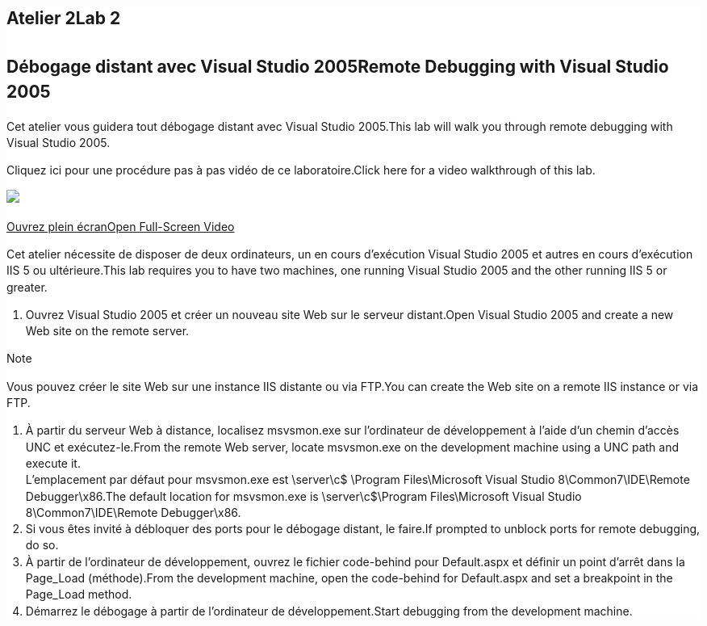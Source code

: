 ## <a name="lab-2"></a><span data-ttu-id="f458c-381">Atelier 2</span><span class="sxs-lookup"><span data-stu-id="f458c-381">Lab 2</span></span>

## <a name="remote-debugging-with-visual-studio-2005"></a><span data-ttu-id="f458c-382">Débogage distant avec Visual Studio 2005</span><span class="sxs-lookup"><span data-stu-id="f458c-382">Remote Debugging with Visual Studio 2005</span></span>

<span data-ttu-id="f458c-383">Cet atelier vous guidera tout débogage distant avec Visual Studio 2005.</span><span class="sxs-lookup"><span data-stu-id="f458c-383">This lab will walk you through remote debugging with Visual Studio 2005.</span></span>

<span data-ttu-id="f458c-384">Cliquez ici pour une procédure pas à pas vidéo de ce laboratoire.</span><span class="sxs-lookup"><span data-stu-id="f458c-384">Click here for a video walkthrough of this lab.</span></span>


![](improvements-in-visual-studio-2005/_static/image5.png)


[<span data-ttu-id="f458c-385">Ouvrez plein écran</span><span class="sxs-lookup"><span data-stu-id="f458c-385">Open Full-Screen Video</span></span>](improvements-in-visual-studio-2005/_static/remdebug1.wmv)


<span data-ttu-id="f458c-386">Cet atelier nécessite de disposer de deux ordinateurs, un en cours d’exécution Visual Studio 2005 et autres en cours d’exécution IIS 5 ou ultérieure.</span><span class="sxs-lookup"><span data-stu-id="f458c-386">This lab requires you to have two machines, one running Visual Studio 2005 and the other running IIS 5 or greater.</span></span>

1. <span data-ttu-id="f458c-387">Ouvrez Visual Studio 2005 et créer un nouveau site Web sur le serveur distant.</span><span class="sxs-lookup"><span data-stu-id="f458c-387">Open Visual Studio 2005 and create a new Web site on the remote server.</span></span>

> [!NOTE]
> <span data-ttu-id="f458c-388">Vous pouvez créer le site Web sur une instance IIS distante ou via FTP.</span><span class="sxs-lookup"><span data-stu-id="f458c-388">You can create the Web site on a remote IIS instance or via FTP.</span></span>


1. <span data-ttu-id="f458c-389">À partir du serveur Web à distance, localisez msvsmon.exe sur l’ordinateur de développement à l’aide d’un chemin d’accès UNC et exécutez-le.</span><span class="sxs-lookup"><span data-stu-id="f458c-389">From the remote Web server, locate msvsmon.exe on the development machine using a UNC path and execute it.</span></span>  
 <span data-ttu-id="f458c-390">L’emplacement par défaut pour msvsmon.exe est \\server\c$ \Program Files\Microsoft Visual Studio 8\Common7\IDE\Remote Debugger\x86.</span><span class="sxs-lookup"><span data-stu-id="f458c-390">The default location for msvsmon.exe is \\server\c$\Program Files\Microsoft Visual Studio 8\Common7\IDE\Remote Debugger\x86.</span></span>
2. <span data-ttu-id="f458c-391">Si vous êtes invité à débloquer des ports pour le débogage distant, le faire.</span><span class="sxs-lookup"><span data-stu-id="f458c-391">If prompted to unblock ports for remote debugging, do so.</span></span>
3. <span data-ttu-id="f458c-392">À partir de l’ordinateur de développement, ouvrez le fichier code-behind pour Default.aspx et définir un point d’arrêt dans la Page\_Load (méthode).</span><span class="sxs-lookup"><span data-stu-id="f458c-392">From the development machine, open the code-behind for Default.aspx and set a breakpoint in the Page\_Load method.</span></span>
4. <span data-ttu-id="f458c-393">Démarrez le débogage à partir de l’ordinateur de développement.</span><span class="sxs-lookup"><span data-stu-id="f458c-393">Start debugging from the development machine.</span></span>

